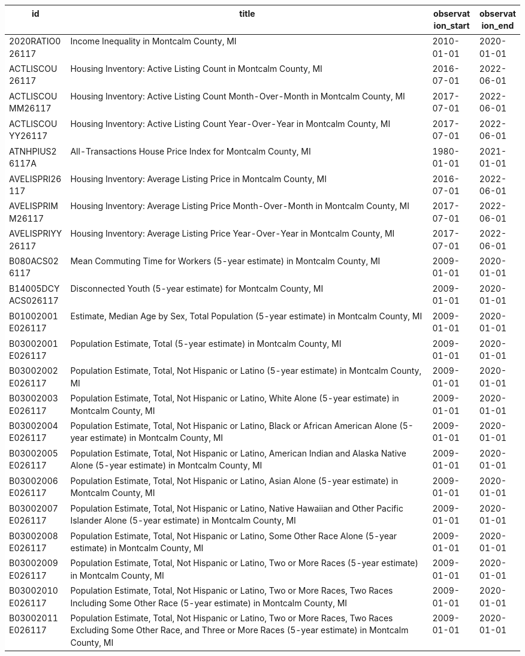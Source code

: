 | id                        | title                                                                                                                                                                        | observation_start   | observation_end   |
|---------------------------|------------------------------------------------------------------------------------------------------------------------------------------------------------------------------|---------------------|-------------------|
| 2020RATIO026117           | Income Inequality in Montcalm County, MI                                                                                                                                     | 2010-01-01          | 2020-01-01        |
| ACTLISCOU26117            | Housing Inventory: Active Listing Count in Montcalm County, MI                                                                                                               | 2016-07-01          | 2022-06-01        |
| ACTLISCOUMM26117          | Housing Inventory: Active Listing Count Month-Over-Month in Montcalm County, MI                                                                                              | 2017-07-01          | 2022-06-01        |
| ACTLISCOUYY26117          | Housing Inventory: Active Listing Count Year-Over-Year in Montcalm County, MI                                                                                                | 2017-07-01          | 2022-06-01        |
| ATNHPIUS26117A            | All-Transactions House Price Index for Montcalm County, MI                                                                                                                   | 1980-01-01          | 2021-01-01        |
| AVELISPRI26117            | Housing Inventory: Average Listing Price in Montcalm County, MI                                                                                                              | 2016-07-01          | 2022-06-01        |
| AVELISPRIMM26117          | Housing Inventory: Average Listing Price Month-Over-Month in Montcalm County, MI                                                                                             | 2017-07-01          | 2022-06-01        |
| AVELISPRIYY26117          | Housing Inventory: Average Listing Price Year-Over-Year in Montcalm County, MI                                                                                               | 2017-07-01          | 2022-06-01        |
| B080ACS026117             | Mean Commuting Time for Workers (5-year estimate) in Montcalm County, MI                                                                                                     | 2009-01-01          | 2020-01-01        |
| B14005DCYACS026117        | Disconnected Youth (5-year estimate) for Montcalm County, MI                                                                                                                 | 2009-01-01          | 2020-01-01        |
| B01002001E026117          | Estimate, Median Age by Sex, Total Population (5-year estimate) in Montcalm County, MI                                                                                       | 2009-01-01          | 2020-01-01        |
| B03002001E026117          | Population Estimate, Total (5-year estimate) in Montcalm County, MI                                                                                                          | 2009-01-01          | 2020-01-01        |
| B03002002E026117          | Population Estimate, Total, Not Hispanic or Latino (5-year estimate) in Montcalm County, MI                                                                                  | 2009-01-01          | 2020-01-01        |
| B03002003E026117          | Population Estimate, Total, Not Hispanic or Latino, White Alone (5-year estimate) in Montcalm County, MI                                                                     | 2009-01-01          | 2020-01-01        |
| B03002004E026117          | Population Estimate, Total, Not Hispanic or Latino, Black or African American Alone (5-year estimate) in Montcalm County, MI                                                 | 2009-01-01          | 2020-01-01        |
| B03002005E026117          | Population Estimate, Total, Not Hispanic or Latino, American Indian and Alaska Native Alone (5-year estimate) in Montcalm County, MI                                         | 2009-01-01          | 2020-01-01        |
| B03002006E026117          | Population Estimate, Total, Not Hispanic or Latino, Asian Alone (5-year estimate) in Montcalm County, MI                                                                     | 2009-01-01          | 2020-01-01        |
| B03002007E026117          | Population Estimate, Total, Not Hispanic or Latino, Native Hawaiian and Other Pacific Islander Alone (5-year estimate) in Montcalm County, MI                                | 2009-01-01          | 2020-01-01        |
| B03002008E026117          | Population Estimate, Total, Not Hispanic or Latino, Some Other Race Alone (5-year estimate) in Montcalm County, MI                                                           | 2009-01-01          | 2020-01-01        |
| B03002009E026117          | Population Estimate, Total, Not Hispanic or Latino, Two or More Races (5-year estimate) in Montcalm County, MI                                                               | 2009-01-01          | 2020-01-01        |
| B03002010E026117          | Population Estimate, Total, Not Hispanic or Latino, Two or More Races, Two Races Including Some Other Race (5-year estimate) in Montcalm County, MI                          | 2009-01-01          | 2020-01-01        |
| B03002011E026117          | Population Estimate, Total, Not Hispanic or Latino, Two or More Races, Two Races Excluding Some Other Race, and Three or More Races (5-year estimate) in Montcalm County, MI | 2009-01-01          | 2020-01-01        |